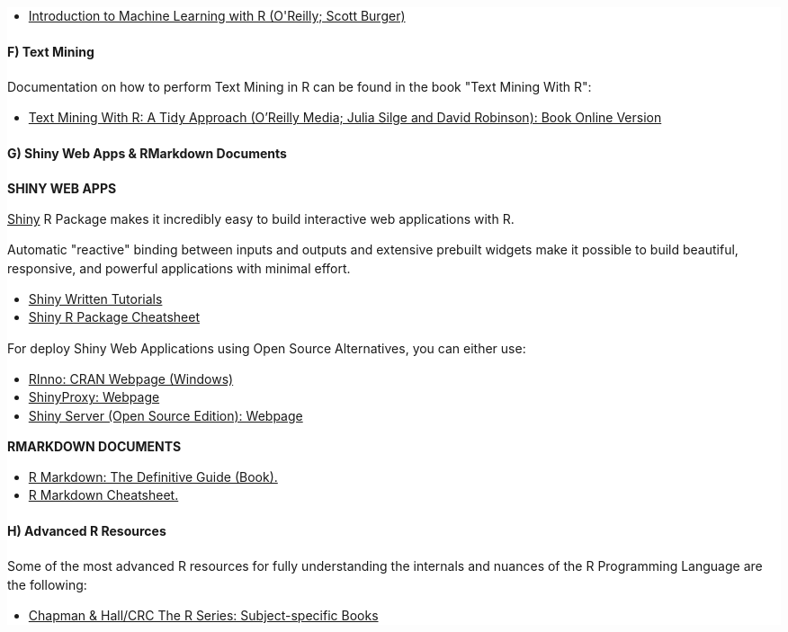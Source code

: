 - [Introduction to Machine Learning with R (O'Reilly; Scott Burger)](http://shop.oreilly.com/product/0636920058885.do)

#### F) Text Mining

Documentation on how to perform Text Mining in R can be found in the book "Text Mining With R":

- [Text Mining With R: A Tidy Approach (O’Reilly Media; Julia Silge and David Robinson): Book Online Version](http://tidytextmining.com/)

#### G) Shiny Web Apps &amp; RMarkdown Documents

<strong>SHINY WEB APPS</strong>

[Shiny](https://cran.r-project.org/web/packages/shiny/index.html) R Package makes it incredibly easy to build interactive web applications with R.

Automatic "reactive" binding between inputs and outputs and extensive prebuilt widgets make it possible to build beautiful, responsive, and powerful applications with minimal effort.

- [Shiny Written Tutorials](https://shiny.rstudio.com/tutorial/written-tutorial/lesson1/)
- [Shiny R Package Cheatsheet](https://github.com/rstudio/cheatsheets/raw/master/shiny.pdf)

For deploy Shiny Web Applications using Open Source Alternatives, you can either use:

- [RInno: CRAN Webpage (Windows)](https://cran.r-project.org/web/packages/RInno/index.html)
- [ShinyProxy: Webpage](https://www.shinyproxy.io/)
- [Shiny Server (Open Source Edition): Webpage](https://www.rstudio.com/products/shiny/shiny-server/)

<strong>RMARKDOWN DOCUMENTS</strong>

- [R Markdown: The Definitive Guide (Book).](https://bookdown.org/yihui/rmarkdown/)
- [R Markdown Cheatsheet.](https://github.com/rstudio/cheatsheets/raw/master/rmarkdown-2.0.pdf)

#### H) Advanced R Resources

Some of the most advanced R resources for fully understanding the internals and nuances of the R Programming Language are the following:

- [Chapman &amp; Hall/CRC The R Series: Subject-specific Books](https://www.crcpress.com/Chapman--HallCRC-The-R-Series/book-series/crctherser)